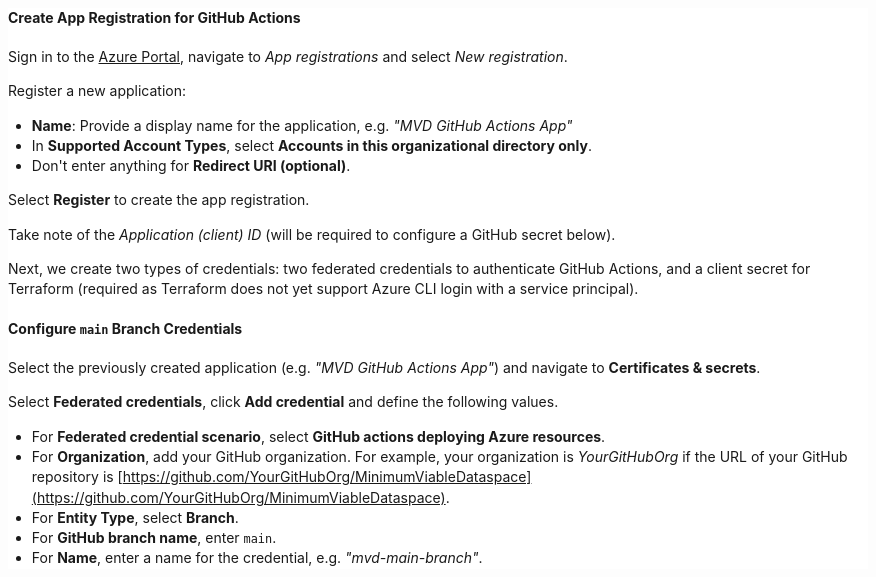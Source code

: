 #### Create App Registration for GitHub Actions

Sign in to the [Azure Portal](https://portal.azure.com/), navigate to *App registrations* and select *New registration*.

Register a new application:

- **Name**: Provide a display name for the application, e.g. *"MVD GitHub Actions App"*
- In **Supported Account Types**, select **Accounts in this organizational directory only**.
- Don't enter anything for **Redirect URI (optional)**.

Select **Register** to create the app registration.

Take note of the *Application (client) ID* (will be required to configure a GitHub secret below).

Next, we create two types of credentials: two federated credentials to authenticate GitHub Actions, and a client secret for Terraform (required as Terraform does not yet support Azure CLI login with a service principal).

#### Configure `main` Branch Credentials

Select the previously created application (e.g. *"MVD GitHub Actions App"*) and navigate to **Certificates & secrets**.

Select **Federated credentials**, click **Add credential** and define the following values.

- For **Federated credential scenario**, select **GitHub actions deploying Azure resources**.
- For **Organization**, add your GitHub organization. For example, your organization is *YourGitHubOrg* if the URL of your GitHub repository is [https://github.com/YourGitHubOrg/MinimumViableDataspace](https://github.com/YourGitHubOrg/MinimumViableDataspace).
- For **Entity Type**, select **Branch**.
- For **GitHub branch name**, enter `main`.
- For **Name**, enter a name for the credential, e.g. *"mvd-main-branch"*.
